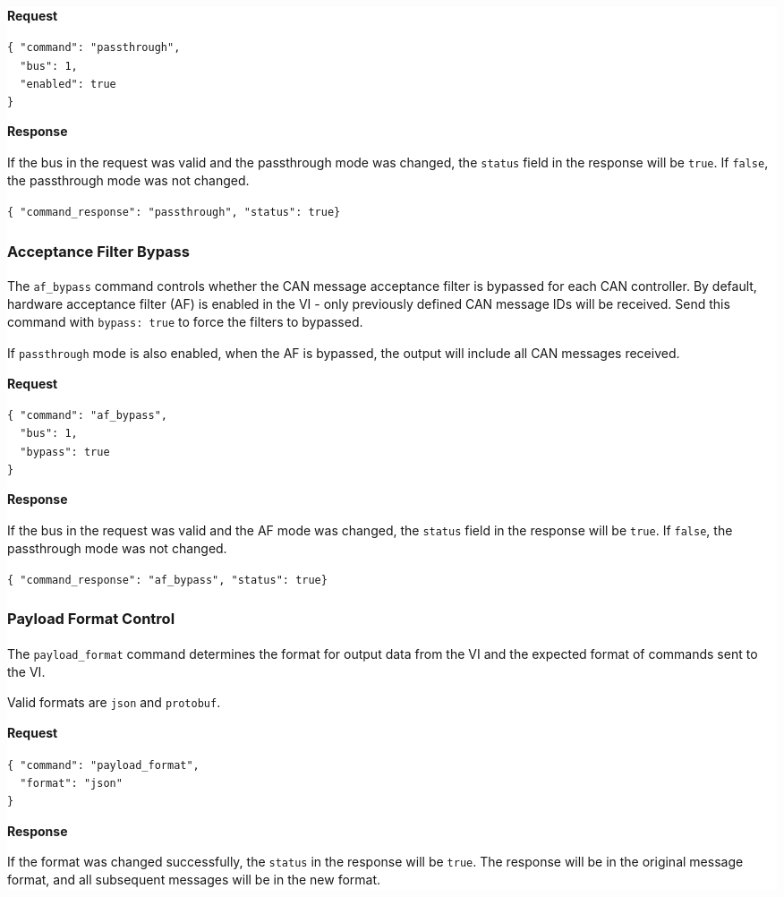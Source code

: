 **Request**

    { "command": "passthrough",
      "bus": 1,
      "enabled": true
    }

**Response**

If the bus in the request was valid and the passthrough mode was changed, the
`status` field in the response will be `true`. If `false`, the passthrough mode
was not changed.

    { "command_response": "passthrough", "status": true}

### Acceptance Filter Bypass

The `af_bypass` command controls whether the CAN message acceptance filter is
bypassed for each CAN controller. By default, hardware acceptance filter (AF) is
enabled in the VI - only previously defined CAN message IDs will be received.
Send this command with `bypass: true` to force the filters to bypassed.

If `passthrough` mode is also enabled, when the AF is bypassed, the output will
include all CAN messages received.

**Request**

    { "command": "af_bypass",
      "bus": 1,
      "bypass": true
    }

**Response**

If the bus in the request was valid and the AF mode was changed, the `status`
field in the response will be `true`. If `false`, the passthrough mode was not
changed.

    { "command_response": "af_bypass", "status": true}

### Payload Format Control

The `payload_format` command determines the format for output data from the VI
and the expected format of commands sent to the VI.

Valid formats are `json` and `protobuf`.

**Request**

    { "command": "payload_format",
      "format": "json"
    }

**Response**

If the format was changed successfully, the `status` in the response will be
`true`. The response will be in the original message format, and all subsequent
messages will be in the new format.
